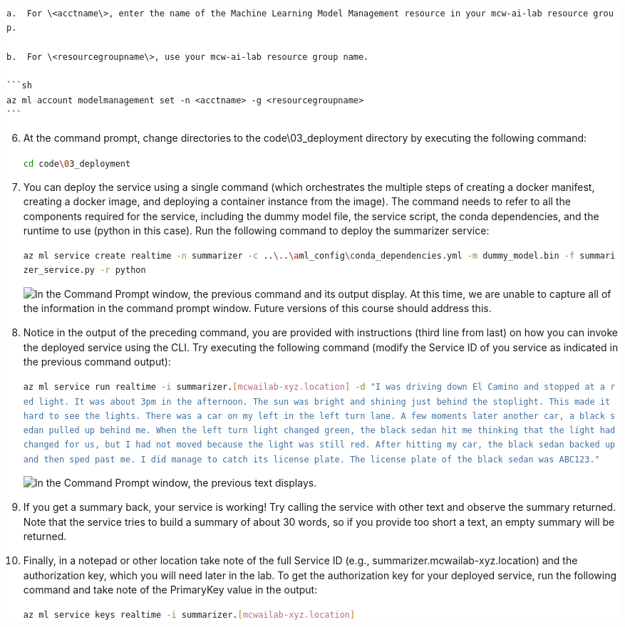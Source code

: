     a.  For \<acctname\>, enter the name of the Machine Learning Model Management resource in your mcw-ai-lab resource group.

    b.  For \<resourcegroupname\>, use your mcw-ai-lab resource group name.

    ```sh
    az ml account modelmanagement set -n <acctname> -g <resourcegroupname>
    ```

6.  At the command prompt, change directories to the code\\03\_deployment directory by executing the following command:

    ```sh
    cd code\03_deployment
    ```

7.  You can deploy the service using a single command (which orchestrates the multiple steps of creating a docker manifest, creating a docker image, and deploying a container instance from the image). The command needs to refer to all the components required for the service, including the dummy model file, the service script, the conda dependencies, and the runtime to use (python in this case). Run the following command to deploy the summarizer service:

    ```sh
    az ml service create realtime -n summarizer -c ..\..\aml_config\conda_dependencies.yml -m dummy_model.bin -f summarizer_service.py -r python
    ```

    ![In the Command Prompt window, the previous command and its output display. At this time, we are unable to capture all of the information in the command prompt window. Future versions of this course should address this.](images/Hands-onlabstep-bystep-CognitiveServicesanddeeplearningimages/media/image45.png "Command Prompt window")

8.  Notice in the output of the preceding command, you are provided with instructions (third line from last) on how you can invoke the deployed service using the CLI. Try executing the following command (modify the Service ID of you service as indicated in the previous command output):

    ```sh
    az ml service run realtime -i summarizer.[mcwailab-xyz.location] -d "I was driving down El Camino and stopped at a red light. It was about 3pm in the afternoon. The sun was bright and shining just behind the stoplight. This made it hard to see the lights. There was a car on my left in the left turn lane. A few moments later another car, a black sedan pulled up behind me. When the left turn light changed green, the black sedan hit me thinking that the light had changed for us, but I had not moved because the light was still red. After hitting my car, the black sedan backed up and then sped past me. I did manage to catch its license plate. The license plate of the black sedan was ABC123."
    ```

    ![In the Command Prompt window, the previous text displays.](images/Hands-onlabstep-bystep-CognitiveServicesanddeeplearningimages/media/image46.png "Command Prompt window")

9.  If you get a summary back, your service is working! Try calling the service with other text and observe the summary returned. Note that the service tries to build a summary of about 30 words, so if you provide too short a text, an empty summary will be returned.

10.  Finally, in a notepad or other location take note of the full Service ID (e.g., summarizer.mcwailab-xyz.location) and the authorization key, which you will need later in the lab. To get the authorization key for your deployed service, run the following command and take note of the PrimaryKey value in the output:

        ```sh
        az ml service keys realtime -i summarizer.[mcwailab-xyz.location]
        ```
